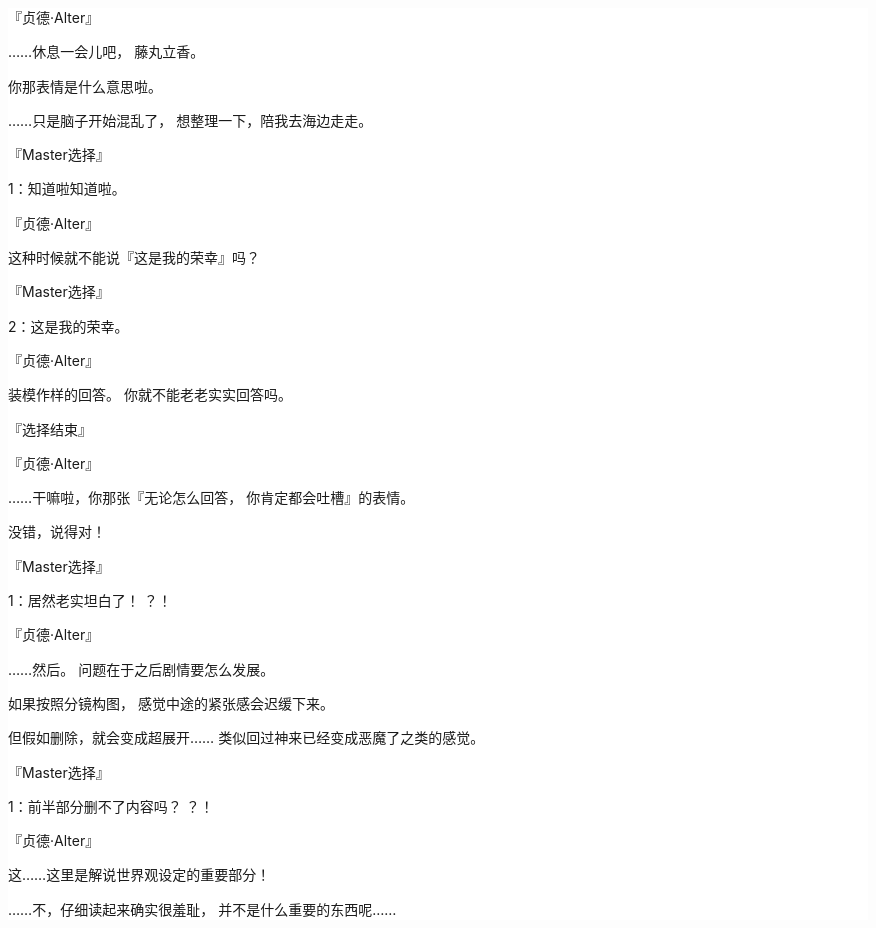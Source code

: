 『贞德·Alter』

……休息一会儿吧，
藤丸立香。

你那表情是什么意思啦。

……只是脑子开始混乱了，
想整理一下，陪我去海边走走。

『Master选择』

1：知道啦知道啦。

『贞德·Alter』

这种时候就不能说『这是我的荣幸』吗？

『Master选择』

2：这是我的荣幸。

『贞德·Alter』

装模作样的回答。
你就不能老老实实回答吗。

『选择结束』

『贞德·Alter』

……干嘛啦，你那张『无论怎么回答，
你肯定都会吐槽』的表情。

没错，说得对！

『Master选择』

1：居然老实坦白了！
？！

『贞德·Alter』

……然后。
问题在于之后剧情要怎么发展。

如果按照分镜构图，
感觉中途的紧张感会迟缓下来。

但假如删除，就会变成超展开……
类似回过神来已经变成恶魔了之类的感觉。

『Master选择』

1：前半部分删不了内容吗？
？！

『贞德·Alter』

这……这里是解说世界观设定的重要部分！

……不，仔细读起来确实很羞耻，
并不是什么重要的东西呢……
